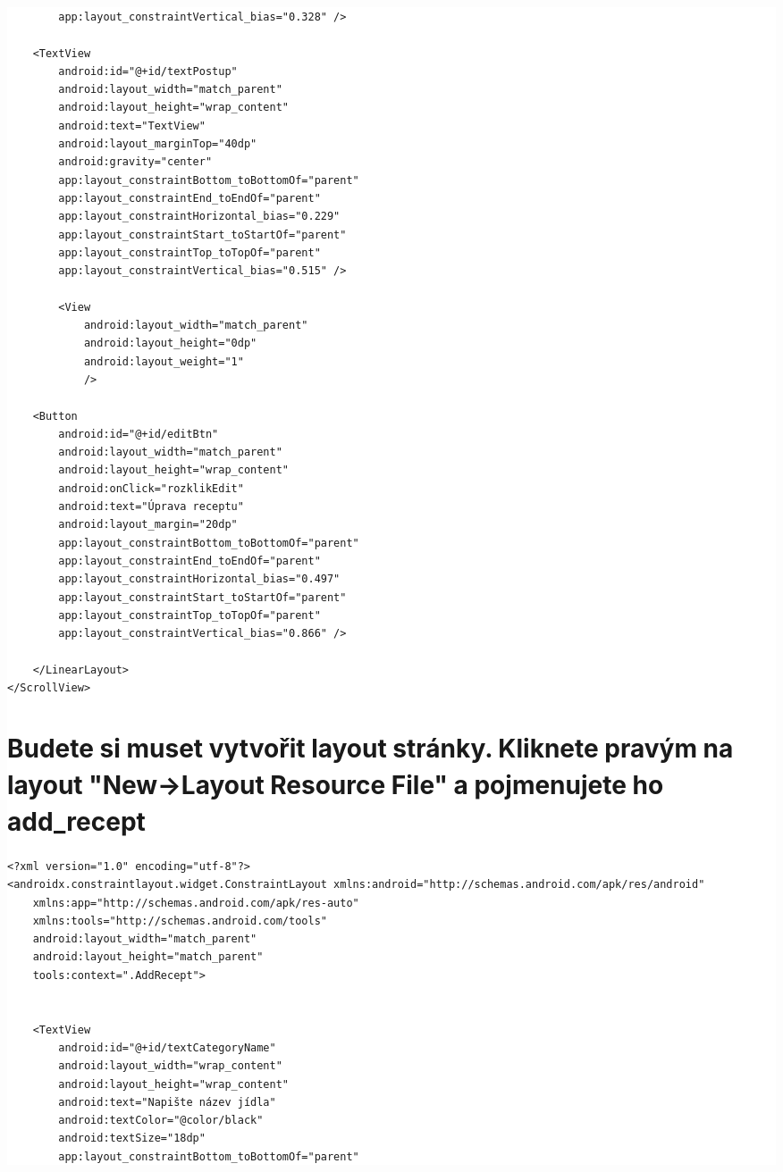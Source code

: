 ``` 
        app:layout_constraintVertical_bias="0.328" />

    <TextView
        android:id="@+id/textPostup"
        android:layout_width="match_parent"
        android:layout_height="wrap_content"
        android:text="TextView"
        android:layout_marginTop="40dp"
        android:gravity="center"
        app:layout_constraintBottom_toBottomOf="parent"
        app:layout_constraintEnd_toEndOf="parent"
        app:layout_constraintHorizontal_bias="0.229"
        app:layout_constraintStart_toStartOf="parent"
        app:layout_constraintTop_toTopOf="parent"
        app:layout_constraintVertical_bias="0.515" />

        <View
            android:layout_width="match_parent"
            android:layout_height="0dp"
            android:layout_weight="1"
            />

    <Button
        android:id="@+id/editBtn"
        android:layout_width="match_parent"
        android:layout_height="wrap_content"
        android:onClick="rozklikEdit"
        android:text="Úprava receptu"
        android:layout_margin="20dp"
        app:layout_constraintBottom_toBottomOf="parent"
        app:layout_constraintEnd_toEndOf="parent"
        app:layout_constraintHorizontal_bias="0.497"
        app:layout_constraintStart_toStartOf="parent"
        app:layout_constraintTop_toTopOf="parent"
        app:layout_constraintVertical_bias="0.866" />

    </LinearLayout>
</ScrollView>

``` 
# Budete si muset vytvořit layout stránky. Kliknete pravým na layout "New->Layout Resource File" a pojmenujete ho add_recept
``` 
<?xml version="1.0" encoding="utf-8"?>
<androidx.constraintlayout.widget.ConstraintLayout xmlns:android="http://schemas.android.com/apk/res/android"
    xmlns:app="http://schemas.android.com/apk/res-auto"
    xmlns:tools="http://schemas.android.com/tools"
    android:layout_width="match_parent"
    android:layout_height="match_parent"
    tools:context=".AddRecept">


    <TextView
        android:id="@+id/textCategoryName"
        android:layout_width="wrap_content"
        android:layout_height="wrap_content"
        android:text="Napište název jídla"
        android:textColor="@color/black"
        android:textSize="18dp"
        app:layout_constraintBottom_toBottomOf="parent"
```